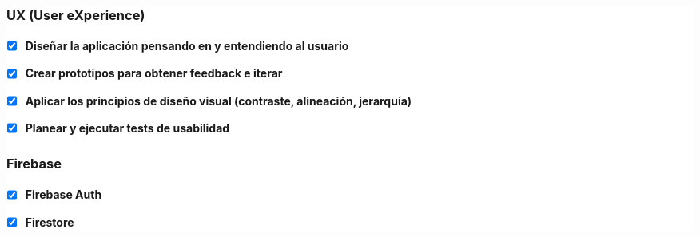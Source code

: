 ### UX (User eXperience)

- [X] **Diseñar la aplicación pensando en y entendiendo al usuario**

- [X] **Crear prototipos para obtener feedback e iterar**

- [X] **Aplicar los principios de diseño visual (contraste, alineación, jerarquía)**

- [X] **Planear y ejecutar tests de usabilidad**

### Firebase

- [X] **Firebase Auth**

- [X] **Firestore**
